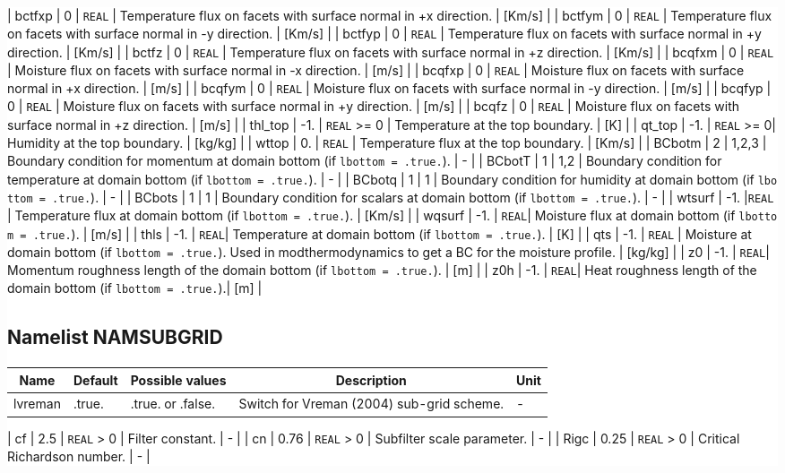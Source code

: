 | bctfxp | 0 | `REAL` | Temperature flux on facets with surface normal in +x direction. | [Km/s] |
| bctfym | 0 | `REAL` | Temperature flux on facets with surface normal in -y direction. | [Km/s] |
| bctfyp | 0 | `REAL` | Temperature flux on facets with surface normal in +y direction. | [Km/s] |
| bctfz | 0 | `REAL` | Temperature flux on facets with surface normal in +z direction. | [Km/s] |
| bcqfxm | 0 | `REAL` | Moisture flux on facets with surface normal in -x direction. | [m/s] |
| bcqfxp | 0 | `REAL` | Moisture flux on facets with surface normal in +x direction. | [m/s] |
| bcqfym | 0 | `REAL` | Moisture flux on facets with surface normal in -y direction. | [m/s] |
| bcqfyp | 0 | `REAL` | Moisture flux on facets with surface normal in +y direction. | [m/s] |
| bcqfz | 0 | `REAL` | Moisture flux on facets with surface normal in +z direction. | [m/s] |
| thl_top | -1. | `REAL` >= 0 | Temperature at the top boundary. | [K] |
| qt_top | -1. | `REAL` >= 0| Humidity at the top boundary. | [kg/kg] |
| wttop | 0. | `REAL` | Temperature flux at the top boundary. | [Km/s] |
| BCbotm | 2 | 1,2,3 | Boundary condition for momentum at domain bottom (if `lbottom = .true.`). | - |
| BCbotT | 1 | 1,2 | Boundary condition for temperature at domain bottom (if `lbottom = .true.`). | - |
| BCbotq | 1 | 1 | Boundary condition for humidity at domain bottom (if `lbottom = .true.`). | - |
| BCbots | 1 | 1 | Boundary condition for scalars at domain bottom (if `lbottom = .true.`). | - |
| wtsurf | -1. |`REAL` | Temperature flux at domain bottom (if `lbottom = .true.`). | [Km/s] |
| wqsurf | -1. | `REAL`| Moisture flux at domain bottom (if `lbottom = .true.`).  | [m/s] |
| thls | -1. |  `REAL`| Temperature at domain bottom (if `lbottom = .true.`).  | [K] |
| qts | -1. | `REAL` | Moisture at domain bottom (if `lbottom = .true.`). Used in modthermodynamics to get a BC for the moisture profile. | [kg/kg] |
| z0 | -1. |  `REAL`| Momentum roughness length of the domain bottom (if `lbottom = .true.`).  | [m] |
| z0h | -1. |  `REAL`| Heat roughness length of the domain bottom (if `lbottom = .true.`).| [m] |


## Namelist NAMSUBGRID

| Name | Default | Possible values | Description | Unit |
| ---- | ------- | --------------- | ----------- | ---- |
| lvreman | .true. | .true. or .false. | Switch for Vreman (2004) sub-grid scheme. | - |


| cf | 2.5 | `REAL` > 0 | Filter constant. | - |
| cn | 0.76 | `REAL` > 0 | Subfilter scale parameter. | - |
| Rigc | 0.25 | `REAL` > 0 | Critical Richardson number. | - |
